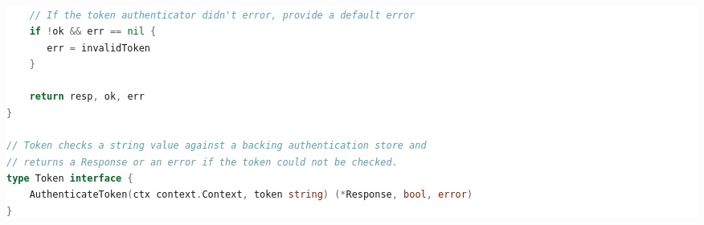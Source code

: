 ```go
    // If the token authenticator didn't error, provide a default error
    if !ok && err == nil {
       err = invalidToken
    }

    return resp, ok, err
}

// Token checks a string value against a backing authentication store and
// returns a Response or an error if the token could not be checked.
type Token interface {
	AuthenticateToken(ctx context.Context, token string) (*Response, bool, error)
}
```
